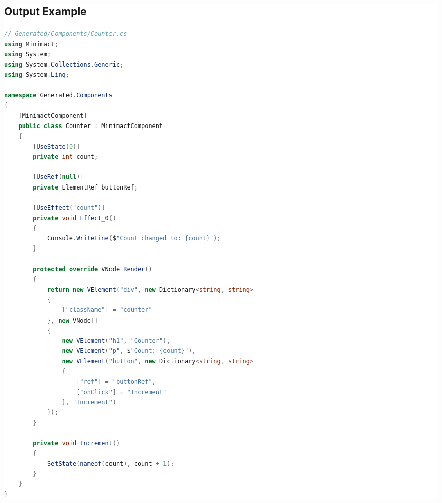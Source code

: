 ## Output Example

```csharp
// Generated/Components/Counter.cs
using Minimact;
using System;
using System.Collections.Generic;
using System.Linq;

namespace Generated.Components
{
    [MinimactComponent]
    public class Counter : MinimactComponent
    {
        [UseState(0)]
        private int count;

        [UseRef(null)]
        private ElementRef buttonRef;

        [UseEffect("count")]
        private void Effect_0()
        {
            Console.WriteLine($"Count changed to: {count}");
        }

        protected override VNode Render()
        {
            return new VElement("div", new Dictionary<string, string>
            {
                ["className"] = "counter"
            }, new VNode[]
            {
                new VElement("h1", "Counter"),
                new VElement("p", $"Count: {count}"),
                new VElement("button", new Dictionary<string, string>
                {
                    ["ref"] = "buttonRef",
                    ["onClick"] = "Increment"
                }, "Increment")
            });
        }

        private void Increment()
        {
            SetState(nameof(count), count + 1);
        }
    }
}
```

